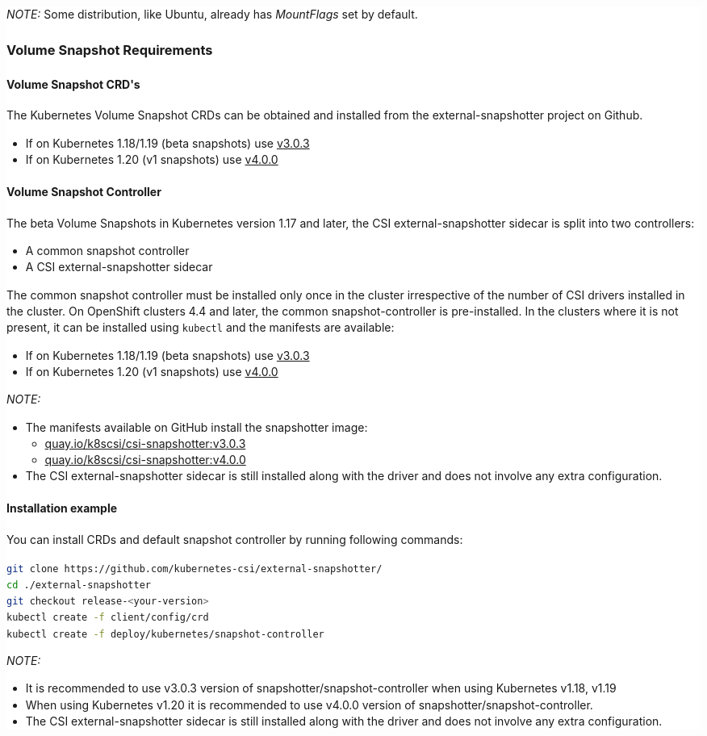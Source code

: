 *NOTE:* Some distribution, like Ubuntu, already has _MountFlags_ set by default.

### Volume Snapshot Requirements

#### Volume Snapshot CRD's
The Kubernetes Volume Snapshot CRDs can be obtained and installed from the external-snapshotter project on Github.
- If on Kubernetes 1.18/1.19 (beta snapshots) use [v3.0.3](https://github.com/kubernetes-csi/external-snapshotter/tree/v3.0.3/client/config/crd)
- If on Kubernetes 1.20 (v1 snapshots) use [v4.0.0](https://github.com/kubernetes-csi/external-snapshotter/tree/v4.0.0/client/config/crd)

#### Volume Snapshot Controller
The beta Volume Snapshots in Kubernetes version 1.17 and later, the CSI external-snapshotter sidecar is split into two controllers:
- A common snapshot controller
- A CSI external-snapshotter sidecar

The common snapshot controller must be installed only once in the cluster irrespective of the number of CSI drivers installed in the cluster. On OpenShift clusters 4.4 and later, the common snapshot-controller is pre-installed. In the clusters where it is not present, it can be installed using `kubectl` and the manifests are available:
- If on Kubernetes 1.18/1.19 (beta snapshots) use [v3.0.3](https://github.com/kubernetes-csi/external-snapshotter/tree/v3.0.3/deploy/kubernetes/snapshot-controller)
- If on Kubernetes 1.20 (v1 snapshots) use [v4.0.0](https://github.com/kubernetes-csi/external-snapshotter/tree/v4.0.0/deploy/kubernetes/snapshot-controller)

*NOTE:*
- The manifests available on GitHub install the snapshotter image: 
   - [quay.io/k8scsi/csi-snapshotter:v3.0.3](https://quay.io/repository/k8scsi/csi-snapshotter?tag=v3.0.3&tab=tags)
   - [quay.io/k8scsi/csi-snapshotter:v4.0.0](https://quay.io/repository/k8scsi/csi-snapshotter?tag=v4.0.0&tab=tags)
- The CSI external-snapshotter sidecar is still installed along with the driver and does not involve any extra configuration.

#### Installation example 

You can install CRDs and default snapshot controller by running following commands:
```bash
git clone https://github.com/kubernetes-csi/external-snapshotter/
cd ./external-snapshotter
git checkout release-<your-version>
kubectl create -f client/config/crd
kubectl create -f deploy/kubernetes/snapshot-controller
```

*NOTE:*
- It is recommended to use v3.0.3 version of snapshotter/snapshot-controller when using Kubernetes v1.18, v1.19
- When using Kubernetes v1.20 it is recommended to use v4.0.0 version of snapshotter/snapshot-controller.
- The CSI external-snapshotter sidecar is still installed along with the driver and does not involve any extra configuration.
